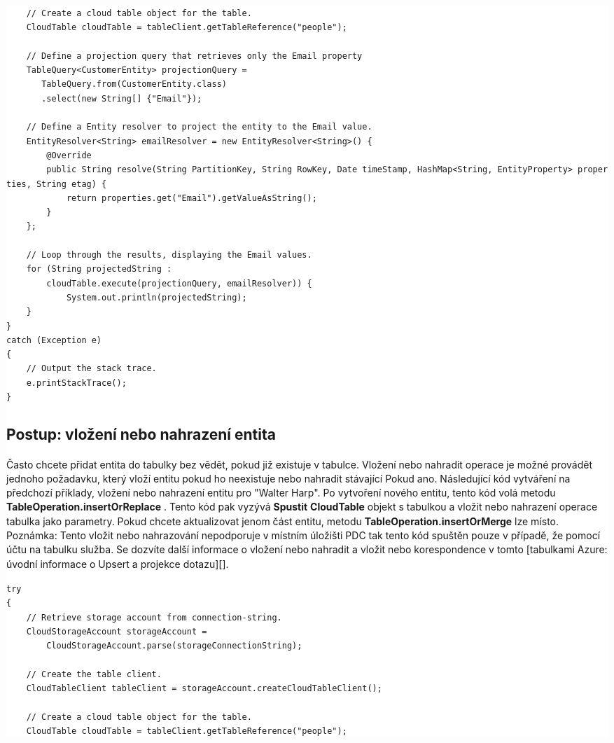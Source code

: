         // Create a cloud table object for the table.
        CloudTable cloudTable = tableClient.getTableReference("people");

        // Define a projection query that retrieves only the Email property
        TableQuery<CustomerEntity> projectionQuery =
           TableQuery.from(CustomerEntity.class)
           .select(new String[] {"Email"});

        // Define a Entity resolver to project the entity to the Email value.
        EntityResolver<String> emailResolver = new EntityResolver<String>() {
            @Override
            public String resolve(String PartitionKey, String RowKey, Date timeStamp, HashMap<String, EntityProperty> properties, String etag) {
                return properties.get("Email").getValueAsString();
            }
        };

        // Loop through the results, displaying the Email values.
        for (String projectedString :
            cloudTable.execute(projectionQuery, emailResolver)) {
                System.out.println(projectedString);
        }
    }
    catch (Exception e)
    {
        // Output the stack trace.
        e.printStackTrace();
    }

## <a name="how-to-insert-or-replace-an-entity"></a>Postup: vložení nebo nahrazení entita

Často chcete přidat entita do tabulky bez vědět, pokud již existuje v tabulce. Vložení nebo nahradit operace je možné provádět jednoho požadavku, který vloží entitu pokud ho neexistuje nebo nahradit stávající Pokud ano. Následující kód vytváření na předchozí příklady, vložení nebo nahrazení entitu pro "Walter Harp". Po vytvoření nového entitu, tento kód volá metodu **TableOperation.insertOrReplace** . Tento kód pak vyzývá **Spustit** **CloudTable** objekt s tabulkou a vložit nebo nahrazení operace tabulka jako parametry. Pokud chcete aktualizovat jenom část entitu, metodu **TableOperation.insertOrMerge** lze místo. Poznámka: Tento vložit nebo nahrazování nepodporuje v místním úložišti PDC tak tento kód spuštěn pouze v případě, že pomocí účtu na tabulku služba. Se dozvíte další informace o vložení nebo nahradit a vložit nebo korespondence v tomto [tabulkami Azure: úvodní informace o Upsert a projekce dotazu][].

    try
    {
        // Retrieve storage account from connection-string.
        CloudStorageAccount storageAccount =
            CloudStorageAccount.parse(storageConnectionString);

        // Create the table client.
        CloudTableClient tableClient = storageAccount.createCloudTableClient();

        // Create a cloud table object for the table.
        CloudTable cloudTable = tableClient.getTableReference("people");


[Azure SDK for Java]: http://go.microsoft.com/fwlink/?LinkID=525671
[Azure úložiště SDK jazyka Java]: https://github.com/azure/azure-storage-java
[Azure úložiště SDK pro Android]: https://github.com/azure/azure-storage-android
[Azure úložiště klienta SDK Reference]: http://dl.windowsazure.com/storage/javadoc/
[Azure úložiště REST API]: https://msdn.microsoft.com/library/azure/dd179355.aspx
[Blog týmu Azure úložiště]: http://blogs.msdn.com/b/windowsazurestorage/
[Azure tabulky: Úvodní informace o Upsert a projekce dotazu]: http://blogs.msdn.com/b/windowsazurestorage/archive/2011/09/15/windows-azure-tables-introducing-upsert-and-query-projection.aspx